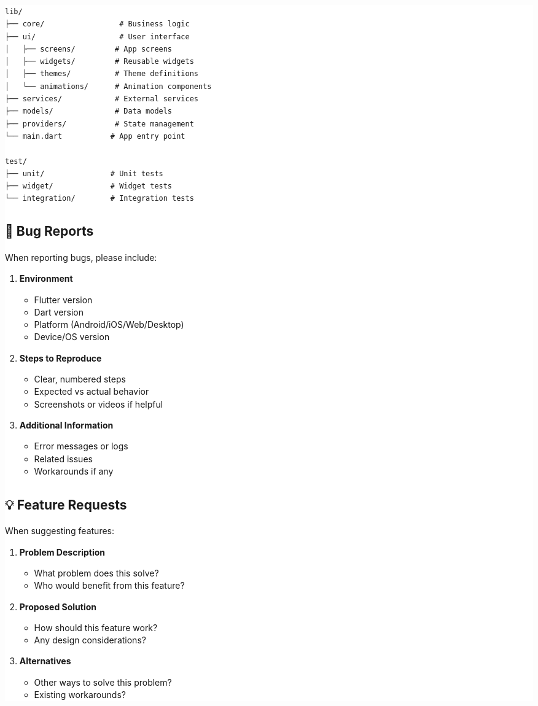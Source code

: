 ```
lib/
├── core/                 # Business logic
├── ui/                   # User interface
│   ├── screens/         # App screens
│   ├── widgets/         # Reusable widgets
│   ├── themes/          # Theme definitions
│   └── animations/      # Animation components
├── services/            # External services
├── models/              # Data models
├── providers/           # State management
└── main.dart           # App entry point

test/
├── unit/               # Unit tests
├── widget/             # Widget tests
└── integration/        # Integration tests
```

## 🐛 Bug Reports

When reporting bugs, please include:

1. **Environment**
   - Flutter version
   - Dart version
   - Platform (Android/iOS/Web/Desktop)
   - Device/OS version

2. **Steps to Reproduce**
   - Clear, numbered steps
   - Expected vs actual behavior
   - Screenshots or videos if helpful

3. **Additional Information**
   - Error messages or logs
   - Related issues
   - Workarounds if any

## 💡 Feature Requests

When suggesting features:

1. **Problem Description**
   - What problem does this solve?
   - Who would benefit from this feature?

2. **Proposed Solution**
   - How should this feature work?
   - Any design considerations?

3. **Alternatives**
   - Other ways to solve this problem?
   - Existing workarounds?
